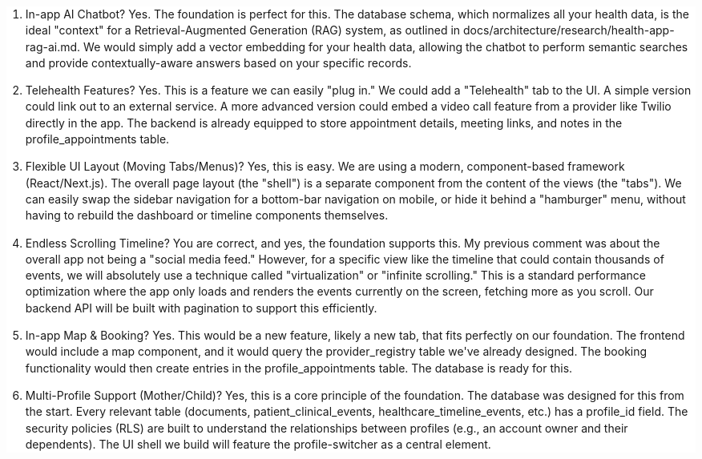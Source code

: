   1. In-app AI Chatbot?
  Yes. The foundation is perfect for this. The database schema, which normalizes all your health data, is the
   ideal "context" for a Retrieval-Augmented Generation (RAG) system, as outlined in
  docs/architecture/research/health-app-rag-ai.md. We would simply add a vector embedding for your health
  data, allowing the chatbot to perform semantic searches and provide contextually-aware answers based on
  your specific records.

  2. Telehealth Features?
  Yes. This is a feature we can easily "plug in." We could add a "Telehealth" tab to the UI. A simple version
   could link out to an external service. A more advanced version could embed a video call feature from a
  provider like Twilio directly in the app. The backend is already equipped to store appointment details,
  meeting links, and notes in the profile_appointments table.

  3. Flexible UI Layout (Moving Tabs/Menus)?
  Yes, this is easy. We are using a modern, component-based framework (React/Next.js). The overall page
  layout (the "shell") is a separate component from the content of the views (the "tabs"). We can easily swap
   the sidebar navigation for a bottom-bar navigation on mobile, or hide it behind a "hamburger" menu,
  without having to rebuild the dashboard or timeline components themselves.

  4. Endless Scrolling Timeline?
  You are correct, and yes, the foundation supports this. My previous comment was about the overall app not
  being a "social media feed." However, for a specific view like the timeline that could contain thousands of
   events, we will absolutely use a technique called "virtualization" or "infinite scrolling." This is a
  standard performance optimization where the app only loads and renders the events currently on the screen,
  fetching more as you scroll. Our backend API will be built with pagination to support this efficiently.

  5. In-app Map & Booking?
  Yes. This would be a new feature, likely a new tab, that fits perfectly on our foundation. The frontend
  would include a map component, and it would query the provider_registry table we've already designed. The
  booking functionality would then create entries in the profile_appointments table. The database is ready
  for this.

  6. Multi-Profile Support (Mother/Child)?
  Yes, this is a core principle of the foundation. The database was designed for this from the start. Every
  relevant table (documents, patient_clinical_events, healthcare_timeline_events, etc.) has a profile_id
  field. The security policies (RLS) are built to understand the relationships between profiles (e.g., an
  account owner and their dependents). The UI shell we build will feature the profile-switcher as a central
  element.
